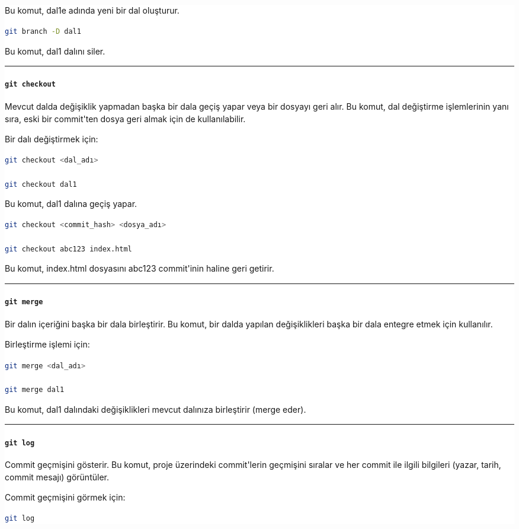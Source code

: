 Bu komut, dal1e adında yeni bir dal oluşturur.


```sh
git branch -D dal1
```

Bu komut, dal1 dalını siler.

---
#### **`git checkout`**

Mevcut dalda değişiklik yapmadan başka bir dala geçiş yapar veya bir dosyayı geri alır. Bu komut, dal değiştirme işlemlerinin yanı sıra, eski bir commit'ten dosya geri almak için de kullanılabilir.

Bir dalı değiştirmek için:

```sh
git checkout <dal_adı>

git checkout dal1
```

Bu komut, dal1 dalına geçiş yapar.


```sh
git checkout <commit_hash> <dosya_adı>

git checkout abc123 index.html
```

Bu komut, index.html dosyasını abc123 commit'inin haline geri getirir.

---

#### **`git merge`**
Bir dalın içeriğini başka bir dala birleştirir. Bu komut, bir dalda yapılan değişiklikleri başka bir dala entegre etmek için kullanılır.

Birleştirme işlemi için:


```sh
git merge <dal_adı>

git merge dal1
```

Bu komut, dal1 dalındaki değişiklikleri mevcut dalınıza birleştirir (merge eder).

---
#### **`git log`**
Commit geçmişini gösterir. Bu komut, proje üzerindeki commit'lerin geçmişini sıralar ve her commit ile ilgili bilgileri (yazar, tarih, commit mesajı) görüntüler.

Commit geçmişini görmek için:

```sh
git log
```
